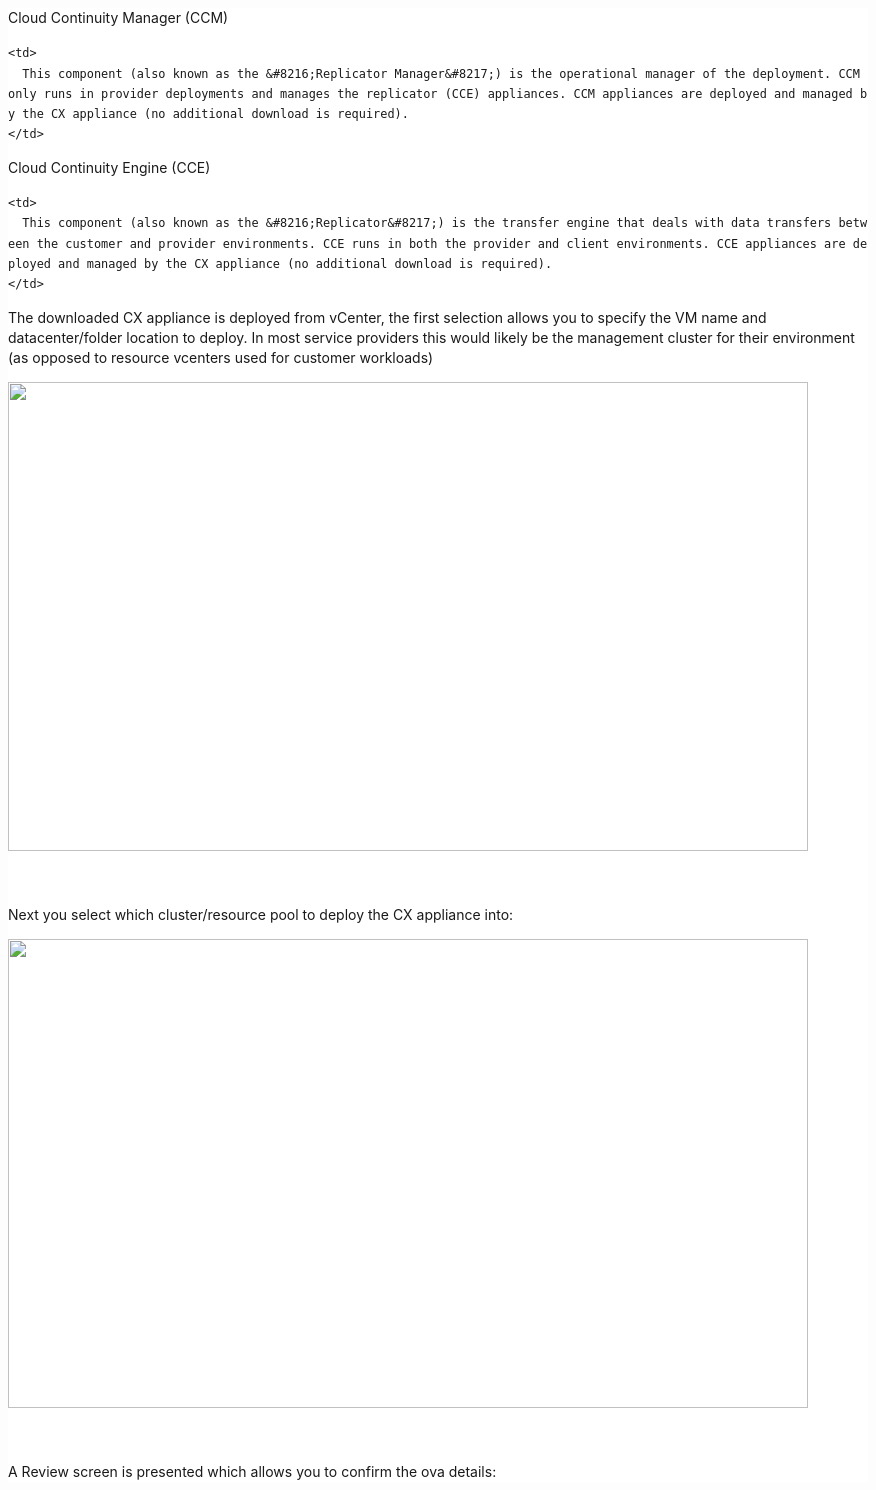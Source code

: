   <tr>
    <td>
      Cloud Continuity Manager (CCM)
    </td>
    
    <td>
      This component (also known as the &#8216;Replicator Manager&#8217;) is the operational manager of the deployment. CCM only runs in provider deployments and manages the replicator (CCE) appliances. CCM appliances are deployed and managed by the CX appliance (no additional download is required).
    </td>
  </tr>
  
  <tr>
    <td>
      Cloud Continuity Engine (CCE)
    </td>
    
    <td>
      This component (also known as the &#8216;Replicator&#8217;) is the transfer engine that deals with data transfers between the customer and provider environments. CCE runs in both the provider and client environments. CCE appliances are deployed and managed by the CX appliance (no additional download is required).
    </td>
  </tr>
</table>

The downloaded CX appliance is deployed from vCenter, the first selection allows you to specify the VM name and datacenter/folder location to deploy. In most service providers this would likely be the management cluster for their environment (as opposed to resource vcenters used for customer workloads)

<div id='gallery-2' class='gallery galleryid-213 gallery-columns-1 gallery-size-large'>
  <dl class='gallery-item'>
    <dt class='gallery-icon landscape'>
      <a href='https://kiwicloud.ninja/wp-content/uploads/2017/10/02-deploy-01-destination.png'><img loading="lazy" decoding="async" width="800" height="469" src="https://kiwicloud.ninja/wp-content/uploads/2017/10/02-deploy-01-destination.png" class="attachment-large size-large" alt="" srcset="https://kiwicloud.ninja/wp-content/uploads/2017/10/02-deploy-01-destination.png 963w, https://kiwicloud.ninja/wp-content/uploads/2017/10/02-deploy-01-destination-300x176.png 300w, https://kiwicloud.ninja/wp-content/uploads/2017/10/02-deploy-01-destination-768x451.png 768w, https://kiwicloud.ninja/wp-content/uploads/2017/10/02-deploy-01-destination-250x147.png 250w, https://kiwicloud.ninja/wp-content/uploads/2017/10/02-deploy-01-destination-150x88.png 150w" sizes="(max-width: 800px) 100vw, 800px" /></a>
    </dt>
  </dl>
  
  <br style="clear: both" />
</div>

Next you select which cluster/resource pool to deploy the CX appliance into:

<div id='gallery-3' class='gallery galleryid-213 gallery-columns-1 gallery-size-large'>
  <dl class='gallery-item'>
    <dt class='gallery-icon landscape'>
      <a href='https://kiwicloud.ninja/wp-content/uploads/2017/10/03-deploy-02-cluster.png'><img loading="lazy" decoding="async" width="800" height="469" src="https://kiwicloud.ninja/wp-content/uploads/2017/10/03-deploy-02-cluster.png" class="attachment-large size-large" alt="" srcset="https://kiwicloud.ninja/wp-content/uploads/2017/10/03-deploy-02-cluster.png 961w, https://kiwicloud.ninja/wp-content/uploads/2017/10/03-deploy-02-cluster-300x176.png 300w, https://kiwicloud.ninja/wp-content/uploads/2017/10/03-deploy-02-cluster-768x450.png 768w, https://kiwicloud.ninja/wp-content/uploads/2017/10/03-deploy-02-cluster-250x146.png 250w, https://kiwicloud.ninja/wp-content/uploads/2017/10/03-deploy-02-cluster-150x88.png 150w" sizes="(max-width: 800px) 100vw, 800px" /></a>
    </dt>
  </dl>
  
  <br style="clear: both" />
</div>

A Review screen is presented which allows you to confirm the ova details:
